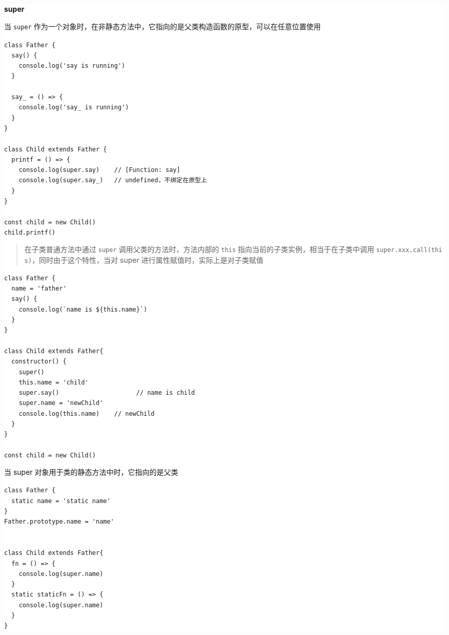 **super**

当 `super` 作为一个对象时，在非静态方法中，它指向的是父类构造函数的原型，可以在任意位置使用

```tsx
class Father {
  say() {
    console.log('say is running')
  }

  say_ = () => {
    console.log('say_ is running')
  }
}

class Child extends Father {
  printf = () => {
    console.log(super.say)    // [Function: say]
    console.log(super.say_)   // undefined，不绑定在原型上
  }
}

const child = new Child()
child.printf()
```

> 在子类普通方法中通过 `super` 调用父类的方法时，方法内部的 `this` 指向当前的子类实例，相当于在子类中调用 `super.xxx.call(this)`，同时由于这个特性，当对 super 进行属性赋值时，实际上是对子类赋值

```tsx
class Father {
  name = 'father'
  say() {
    console.log(`name is ${this.name}`)
  }
}

class Child extends Father{
  constructor() {
    super()
    this.name = 'child'
    super.say()   				    // name is child
    super.name = 'newChild'
    console.log(this.name)    // newChild
  }
}

const child = new Child()
```

当 super 对象用于类的静态方法中时，它指向的是父类

```tsx
class Father {
  static name = 'static name'
}
Father.prototype.name = 'name'


class Child extends Father{
  fn = () => {
    console.log(super.name)
  }
  static staticFn = () => {
    console.log(super.name)
  }
}
```